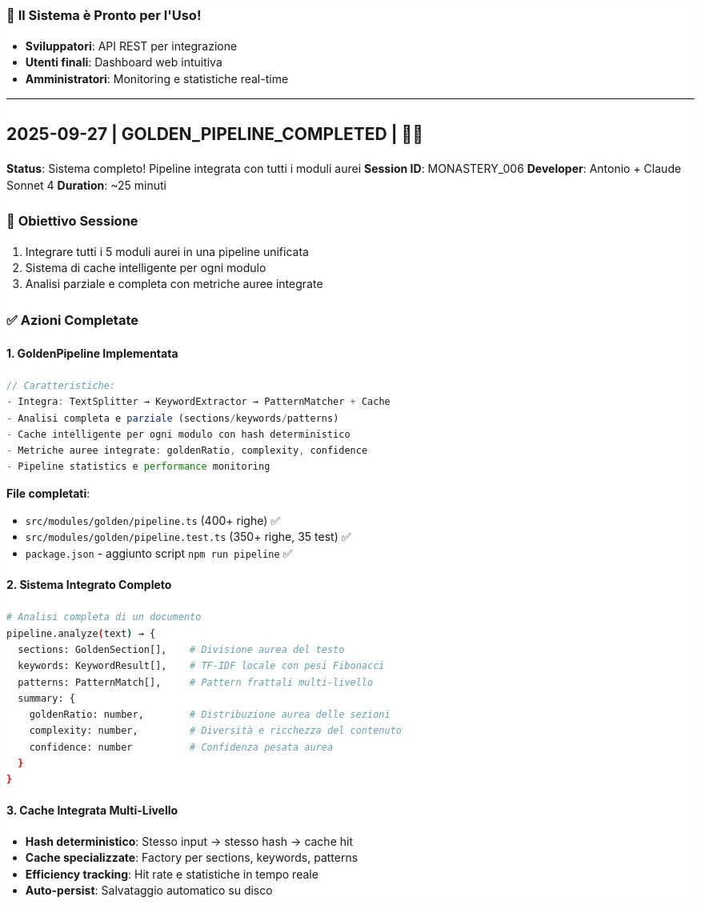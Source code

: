 ### 🔄 **Il Sistema è Pronto per l'Uso!**
- **Sviluppatori**: API REST per integrazione
- **Utenti finali**: Dashboard web intuitiva
- **Amministratori**: Monitoring e statistiche real-time

---

## 2025-09-27 | GOLDEN_PIPELINE_COMPLETED | 🔗✅
**Status**: Sistema completo! Pipeline integrata con tutti i moduli aurei
**Session ID**: MONASTERY_006
**Developer**: Antonio + Claude Sonnet 4
**Duration**: ~25 minuti

### 🎯 **Obiettivo Sessione**
1. Integrare tutti i 5 moduli aurei in una pipeline unificata
2. Sistema di cache intelligente per ogni modulo
3. Analisi parziale e completa con metriche auree integrate

### ✅ **Azioni Completate**

#### 1. **GoldenPipeline Implementata**
```typescript
// Caratteristiche:
- Integra: TextSplitter → KeywordExtractor → PatternMatcher + Cache
- Analisi completa e parziale (sections/keywords/patterns)
- Cache intelligente per ogni modulo con hash deterministico
- Metriche auree integrate: goldenRatio, complexity, confidence
- Pipeline statistics e performance monitoring
```

**File completati**:
- `src/modules/golden/pipeline.ts` (400+ righe) ✅
- `src/modules/golden/pipeline.test.ts` (350+ righe, 35 test) ✅
- `package.json` - aggiunto script `npm run pipeline` ✅

#### 2. **Sistema Integrato Completo**
```bash
# Analisi completa di un documento
pipeline.analyze(text) → {
  sections: GoldenSection[],    # Divisione aurea del testo
  keywords: KeywordResult[],    # TF-IDF locale con pesi Fibonacci
  patterns: PatternMatch[],     # Pattern frattali multi-livello
  summary: {
    goldenRatio: number,        # Distribuzione aurea delle sezioni
    complexity: number,         # Diversità e ricchezza del contenuto
    confidence: number          # Confidenza pesata aurea
  }
}
```

#### 3. **Cache Integrata Multi-Livello**
- **Hash deterministico**: Stesso input → stesso hash → cache hit
- **Cache specializzate**: Factory per sections, keywords, patterns
- **Efficiency tracking**: Hit rate e statistiche in tempo reale
- **Auto-persist**: Salvataggio automatico su disco
